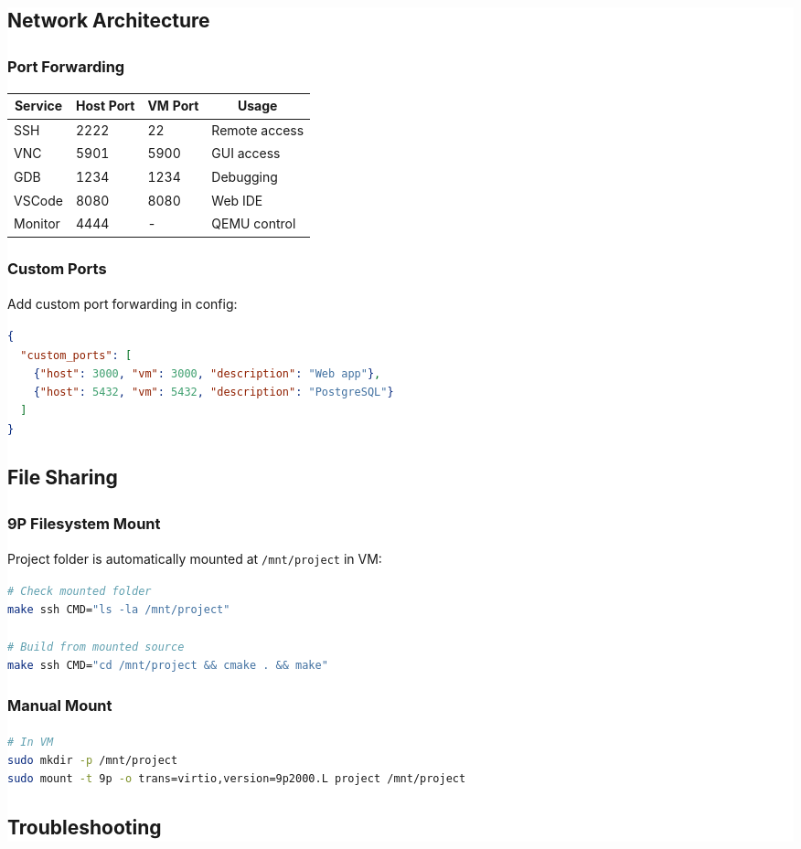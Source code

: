 ## Network Architecture

### Port Forwarding

| Service | Host Port | VM Port | Usage |
|---------|-----------|---------|-------|
| SSH | 2222 | 22 | Remote access |
| VNC | 5901 | 5900 | GUI access |
| GDB | 1234 | 1234 | Debugging |
| VSCode | 8080 | 8080 | Web IDE |
| Monitor | 4444 | - | QEMU control |

### Custom Ports

Add custom port forwarding in config:

```json
{
  "custom_ports": [
    {"host": 3000, "vm": 3000, "description": "Web app"},
    {"host": 5432, "vm": 5432, "description": "PostgreSQL"}
  ]
}
```

## File Sharing

### 9P Filesystem Mount

Project folder is automatically mounted at `/mnt/project` in VM:

```bash
# Check mounted folder
make ssh CMD="ls -la /mnt/project"

# Build from mounted source
make ssh CMD="cd /mnt/project && cmake . && make"
```

### Manual Mount

```bash
# In VM
sudo mkdir -p /mnt/project
sudo mount -t 9p -o trans=virtio,version=9p2000.L project /mnt/project
```

## Troubleshooting
